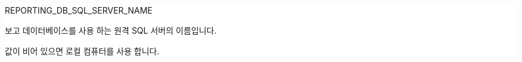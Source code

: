 <tr class="even">
<td align="left"><p>REPORTING_DB_SQL_SERVER_NAME</p></td>
<td align="left"><p>보고 데이터베이스를 사용 하는 원격 SQL 서버의 이름입니다.</p>
<p>값이 비어 있으면 로컬 컴퓨터를 사용 합니다.</p></td>
</tr>
</tbody>
</table>

